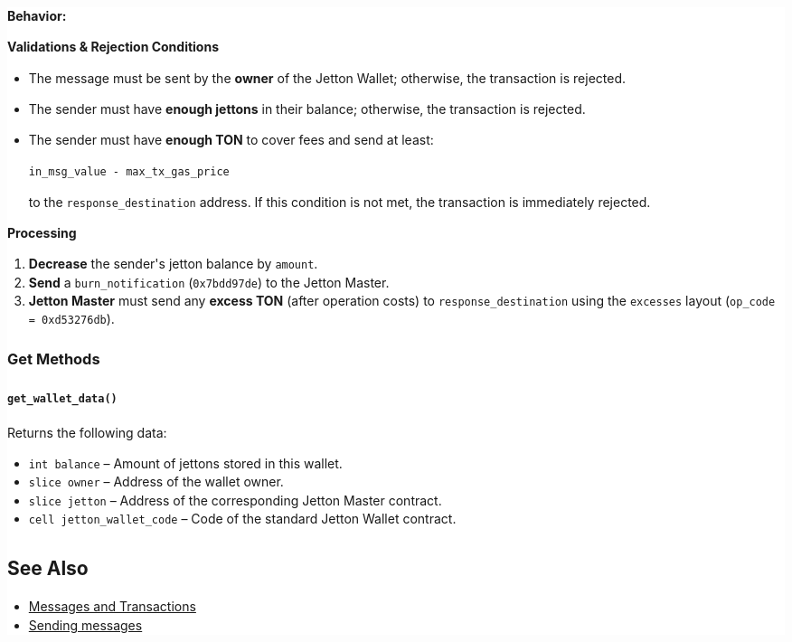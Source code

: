 **Behavior:**

**Validations & Rejection Conditions**

- The message must be sent by the **owner** of the Jetton Wallet; otherwise, the transaction is rejected.
- The sender must have **enough jettons** in their balance; otherwise, the transaction is rejected.
- The sender must have **enough TON** to cover fees and send at least:

  ```
  in_msg_value - max_tx_gas_price
  ```

  to the `response_destination` address. If this condition is not met, the transaction is immediately rejected.

**Processing**

1. **Decrease** the sender's jetton balance by `amount`.
2. **Send** a `burn_notification` (`0x7bdd97de`) to the Jetton Master.
3. **Jetton Master** must send any **excess TON** (after operation costs) to `response_destination` using the `excesses` layout (`op_code = 0xd53276db`).

### Get Methods

#### `get_wallet_data()`

Returns the following data:

- `int balance` – Amount of jettons stored in this wallet.
- `slice owner` – Address of the wallet owner.
- `slice jetton` – Address of the corresponding Jetton Master contract.
- `cell jetton_wallet_code` – Code of the standard Jetton Wallet contract.

## See Also

- [Messages and Transactions](https://docs.ton.org/v3/documentation/smart-contracts/message-management/messages-and-transactions)
- [Sending messages](https://docs.ton.org/v3/documentation/smart-contracts/message-management/sending-messages)
